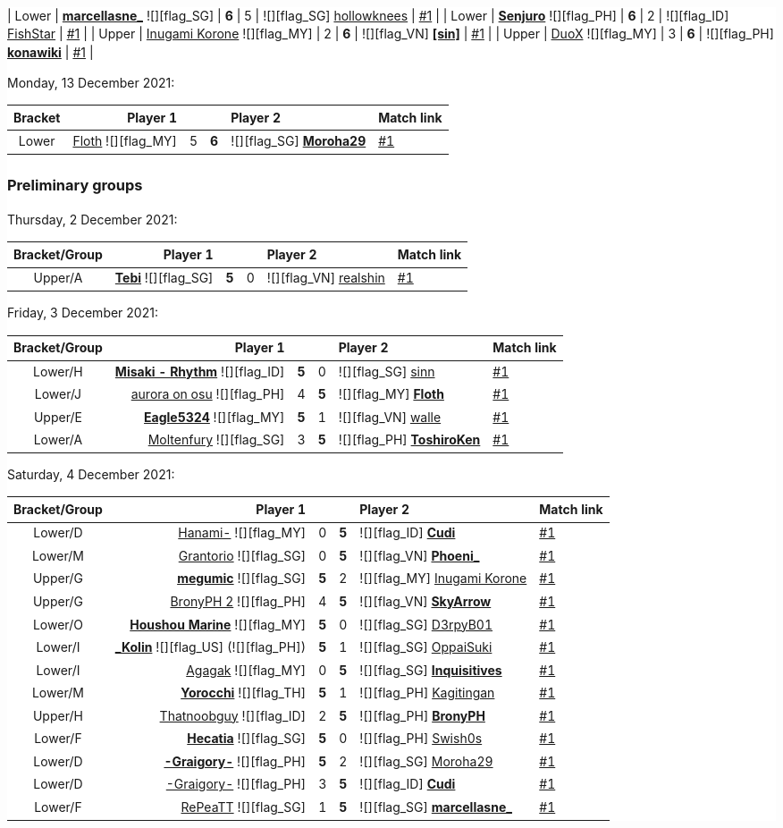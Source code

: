 | Lower | **[marcellasne\_](https://osu.ppy.sh/users/6622650)** ![][flag_SG] | **6** | 5 | ![][flag_SG] [hollowknees](https://osu.ppy.sh/users/15195364) | [#1](https://osu.ppy.sh/community/matches/95145489) |
| Lower | **[Senjuro](https://osu.ppy.sh/users/3003839)** ![][flag_PH] | **6** | 2 | ![][flag_ID] [FishStar](https://osu.ppy.sh/users/12563284) | [#1](https://osu.ppy.sh/community/matches/95147996) |
| Upper | [Inugami Korone](https://osu.ppy.sh/users/4474918) ![][flag_MY] | 2 | **6** | ![][flag_VN] **[\[sin\]](https://osu.ppy.sh/users/11021073)** | [#1](https://osu.ppy.sh/community/matches/95147774) |
| Upper | [DuoX](https://osu.ppy.sh/users/9560694) ![][flag_MY] | 3 | **6** | ![][flag_PH] **[konawiki](https://osu.ppy.sh/users/4003979)** | [#1](https://osu.ppy.sh/community/matches/95147770) |

Monday, 13 December 2021:

| Bracket | Player 1 |  |  | Player 2 | Match link |
| :-: | --: | :-: | :-: | :-- | :-- |
| Lower | [Floth](https://osu.ppy.sh/users/11134301) ![][flag_MY] | 5 | **6** | ![][flag_SG] **[Moroha29](https://osu.ppy.sh/users/9182389)** | [#1](https://osu.ppy.sh/community/matches/95184151) |

### Preliminary groups

Thursday, 2 December 2021:

| Bracket/Group | Player 1 |  |  | Player 2 | Match link |
| :-: | --: | :-: | :-: | :-- | :-- |
| Upper/A | **[Tebi](https://osu.ppy.sh/users/5407620)** ![][flag_SG] | **5** | 0 | ![][flag_VN] [realshin](https://osu.ppy.sh/users/8006029) | [#1](https://osu.ppy.sh/community/matches/94716082) |

Friday, 3 December 2021:

| Bracket/Group | Player 1 |  |  | Player 2 | Match link |
| :-: | --: | :-: | :-: | :-- | :-- |
| Lower/H | **[Misaki - Rhythm](https://osu.ppy.sh/users/7128826)** ![][flag_ID] | **5** | 0 | ![][flag_SG] [sinn](https://osu.ppy.sh/users/4262229) | [#1](https://osu.ppy.sh/community/matches/94755581) |
| Lower/J | [aurora on osu](https://osu.ppy.sh/users/12352050) ![][flag_PH] | 4 | **5** | ![][flag_MY] **[Floth](https://osu.ppy.sh/users/11134301)** | [#1](https://osu.ppy.sh/community/matches/94749417) |
| Upper/E | **[Eagle5324](https://osu.ppy.sh/users/11987104)** ![][flag_MY] | **5** | 1 | ![][flag_VN] [walle](https://osu.ppy.sh/users/8431549) | [#1](https://osu.ppy.sh/community/matches/94757758) |
| Lower/A | [Moltenfury](https://osu.ppy.sh/users/3395820) ![][flag_SG] | 3 | **5** | ![][flag_PH] **[ToshiroKen](https://osu.ppy.sh/users/9550257)** | [#1](https://osu.ppy.sh/community/matches/94760322) |

Saturday, 4 December 2021:

| Bracket/Group | Player 1 |  |  | Player 2 | Match link |
| :-: | --: | :-: | :-: | :-- | :-- |
| Lower/D | [Hanami-](https://osu.ppy.sh/users/11091594) ![][flag_MY] | 0 | **5** | ![][flag_ID] **[Cudi](https://osu.ppy.sh/users/1492995)** | [#1](https://osu.ppy.sh/community/matches/94793019) |
| Lower/M | [Grantorio](https://osu.ppy.sh/users/5623529) ![][flag_SG] | 0 | **5** | ![][flag_VN] **[Phoeni\_](https://osu.ppy.sh/users/14953642)** | [#1](https://osu.ppy.sh/community/matches/94794439) |
| Upper/G | **[megumic](https://osu.ppy.sh/users/7537133)** ![][flag_SG] | **5** | 2 | ![][flag_MY] [Inugami Korone](https://osu.ppy.sh/users/4474918) | [#1](https://osu.ppy.sh/community/matches/94809141) |
| Upper/G | [BronyPH 2](https://osu.ppy.sh/users/7246165) ![][flag_PH] | 4 | **5** | ![][flag_VN] **[SkyArrow](https://osu.ppy.sh/users/4039647)** | [#1](https://osu.ppy.sh/community/matches/94808756) |
| Lower/O | **[Houshou Marine](https://osu.ppy.sh/users/6402211)** ![][flag_MY] | **5** | 0 | ![][flag_SG] [D3rpyB01](https://osu.ppy.sh/users/11772019) | [#1](https://osu.ppy.sh/community/matches/94801655) |
| Lower/I | **[\_Kolin](https://osu.ppy.sh/users/7249644)** ![][flag_US] (![][flag_PH]) | **5** | 1 | ![][flag_SG] [OppaiSuki](https://osu.ppy.sh/users/1285403) | [#1](https://osu.ppy.sh/community/matches/94791129) |
| Lower/I | [Agagak](https://osu.ppy.sh/users/3645490) ![][flag_MY] | 0 | **5** | ![][flag_SG] **[Inquisitives](https://osu.ppy.sh/users/10722794)** | [#1](https://osu.ppy.sh/community/matches/94812300) |
| Lower/M | **[Yorocchi](https://osu.ppy.sh/users/5286218)** ![][flag_TH] | **5** | 1 | ![][flag_PH] [Kagitingan](https://osu.ppy.sh/users/7407323) | [#1](https://osu.ppy.sh/community/matches/94791117) |
| Upper/H | [Thatnoobguy](https://osu.ppy.sh/users/11091594) ![][flag_ID] | 2 | **5** | ![][flag_PH] **[BronyPH](https://osu.ppy.sh/users/1492995)** | [#1](https://osu.ppy.sh/community/matches/94791198) |
| Lower/F | **[Hecatia](https://osu.ppy.sh/users/8244635)** ![][flag_SG] | **5** | 0 | ![][flag_PH] [Swish0s](https://osu.ppy.sh/users/10971042) | [#1](https://osu.ppy.sh/community/matches/94793013) |
| Lower/D | **[-Graigory-](https://osu.ppy.sh/users/14024170)** ![][flag_PH] | **5** | 2 | ![][flag_SG] [Moroha29](https://osu.ppy.sh/users/9182389) | [#1](https://osu.ppy.sh/community/matches/94793007) |
| Lower/D | [-Graigory-](https://osu.ppy.sh/users/14024170) ![][flag_PH] | 3 | **5** | ![][flag_ID] **[Cudi](https://osu.ppy.sh/users/1492995)** | [#1](https://osu.ppy.sh/community/matches/94794465) |
| Lower/F | [RePeaTT](https://osu.ppy.sh/users/11132323) ![][flag_SG] | 1 | **5** | ![][flag_SG] **[marcellasne\_](https://osu.ppy.sh/users/6622650)** | [#1](https://osu.ppy.sh/community/matches/94794441) |